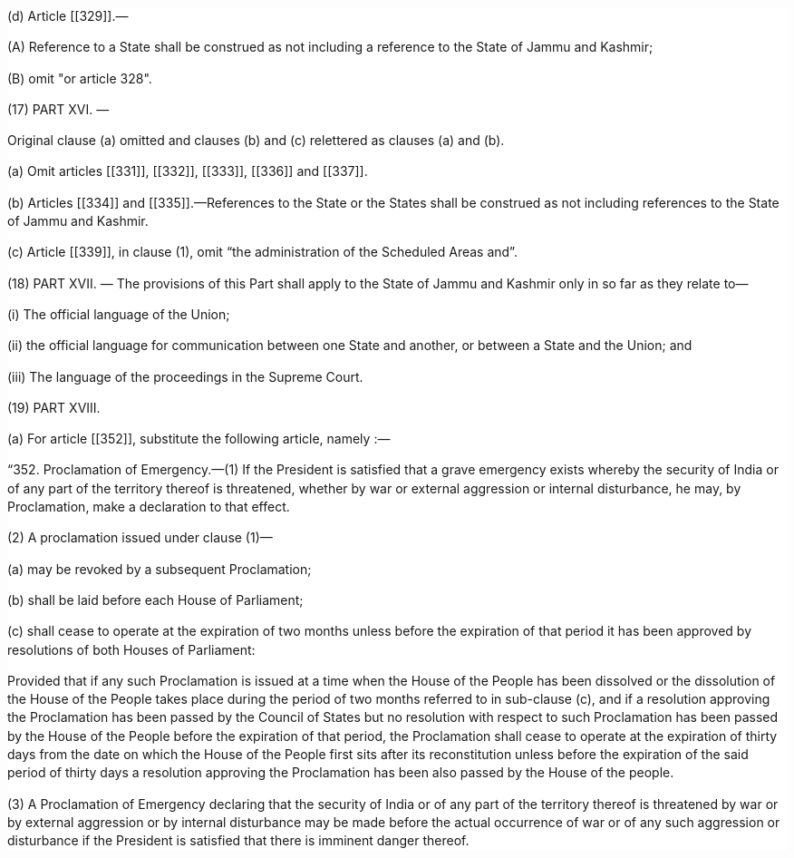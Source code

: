 (d) Article [[329]].—

(A) Reference to a State shall be construed as not including a reference to the State of Jammu and Kashmir;

(B) omit "or article 328".

(17) PART XVI. —

Original clause (a) omitted and clauses (b) and (c) relettered as clauses (a) and (b).

(a) Omit articles [[331]], [[332]], [[333]], [[336]] and [[337]].

(b) Articles [[334]] and [[335]].—References to the State or the States shall be construed as not including references to the State of Jammu and Kashmir.

(c) Article [[339]], in clause (1), omit “the administration of the Scheduled Areas and”.

(18) PART XVII. — The provisions of this Part shall apply to the State of Jammu and Kashmir only in so far as they relate to—

(i) The official language of the Union;

(ii) the official language for communication between one State and another, or between a State and the Union; and

(iii) The language of the proceedings in the Supreme Court.

(19) PART XVIII.

(a) For article [[352]], substitute the following article, namely :—

“352. Proclamation of Emergency.—(1) If the President is satisfied that a grave emergency exists whereby the security of India or of any part of the territory thereof is threatened, whether by war or external aggression or internal disturbance, he may, by Proclamation, make a declaration to that effect.

(2) A proclamation issued under clause (1)—

(a) may be revoked by a subsequent Proclamation;

(b) shall be laid before each House of Parliament;

(c) shall cease to operate at the expiration of two months unless before the expiration of that period it has been approved by resolutions of both Houses of Parliament:

Provided that if any such Proclamation is issued at a time when the House of the People has been dissolved or the dissolution of the House of the People takes place during the period of two months referred to in sub-clause (c), and if a resolution approving the Proclamation has been passed by the Council of States but no resolution with respect to such Proclamation has been passed by the House of the People before the expiration of that period, the Proclamation shall cease to operate at the expiration of thirty days from the date on which the House of the People first sits after its reconstitution unless before the expiration of the said period of thirty days a resolution approving the Proclamation has been also passed by the House of the people.

(3) A Proclamation of Emergency declaring that the security of India or of any part of the territory thereof is threatened by war or by external aggression or by internal disturbance may be made before the actual occurrence of war or of any such aggression or disturbance if the President is satisfied that there is imminent danger thereof.
